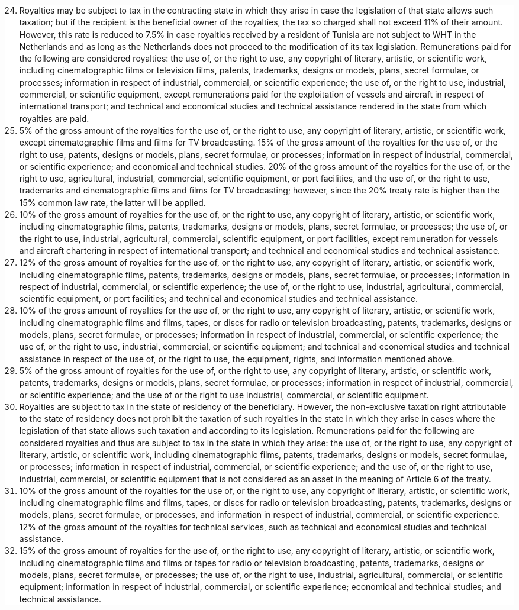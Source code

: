 24. Royalties may be subject to tax in the contracting state in which they arise in case the legislation of that state allows such taxation; but if the recipient is the beneficial owner of the royalties, the tax so charged shall not exceed 11% of their amount. However, this rate is reduced to 7.5% in case royalties received by a resident of Tunisia are not subject to WHT in the Netherlands and as long as the Netherlands does not proceed to the modification of its tax legislation. Remunerations paid for the following are considered royalties: the use of, or the right to use, any copyright of literary, artistic, or scientific work, including cinematographic films or television films, patents, trademarks, designs or models, plans, secret formulae, or processes; information in respect of industrial, commercial, or scientific experience; the use of, or the right to use, industrial, commercial, or scientific equipment, except remunerations paid for the exploitation of vessels and aircraft in respect of international transport; and technical and economical studies and technical assistance rendered in the state from which royalties are paid.
25. 5% of the gross amount of the royalties for the use of, or the right to use, any copyright of literary, artistic, or scientific work, except cinematographic films and films for TV broadcasting. 15% of the gross amount of the royalties for the use of, or the right to use, patents, designs or models, plans, secret formulae, or processes; information in respect of industrial, commercial, or scientific experience; and economical and technical studies. 20% of the gross amount of the royalties for the use of, or the right to use, agricultural, industrial, commercial, scientific equipment, or port facilities, and the use of, or the right to use, trademarks and cinematographic films and films for TV broadcasting; however, since the 20% treaty rate is higher than the 15% common law rate, the latter will be applied.
26. 10% of the gross amount of royalties for the use of, or the right to use, any copyright of literary, artistic, or scientific work, including cinematographic films, patents, trademarks, designs or models, plans, secret formulae, or processes; the use of, or the right to use, industrial, agricultural, commercial, scientific equipment, or port facilities, except remuneration for vessels and aircraft chartering in respect of international transport; and technical and economical studies and technical assistance.
27. 12% of the gross amount of royalties for the use of, or the right to use, any copyright of literary, artistic, or scientific work, including cinematographic films, patents, trademarks, designs or models, plans, secret formulae, or processes; information in respect of industrial, commercial, or scientific experience; the use of, or the right to use, industrial, agricultural, commercial, scientific equipment, or port facilities; and technical and economical studies and technical assistance.
28. 10% of the gross amount of royalties for the use of, or the right to use, any copyright of literary, artistic, or scientific work, including cinematographic films and films, tapes, or discs for radio or television broadcasting, patents, trademarks, designs or models, plans, secret formulae, or processes; information in respect of industrial, commercial, or scientific experience; the use of, or the right to use, industrial, commercial, or scientific equipment; and technical and economical studies and technical assistance in respect of the use of, or the right to use, the equipment, rights, and information mentioned above.
29. 5% of the gross amount of royalties for the use of, or the right to use, any copyright of literary, artistic, or scientific work, patents, trademarks, designs or models, plans, secret formulae, or processes; information in respect of industrial, commercial, or scientific experience; and the use of or the right to use industrial, commercial, or scientific equipment.
30. Royalties are subject to tax in the state of residency of the beneficiary. However, the non-exclusive taxation right attributable to the state of residency does not prohibit the taxation of such royalties in the state in which they arise in cases where the legislation of that state allows such taxation and according to its legislation. Remunerations paid for the following are considered royalties and thus are subject to tax in the state in which they arise: the use of, or the right to use, any copyright of literary, artistic, or scientific work, including cinematographic films, patents, trademarks, designs or models, secret formulae, or processes; information in respect of industrial, commercial, or scientific experience; and the use of, or the right to use, industrial, commercial, or scientific equipment that is not considered as an asset in the meaning of Article 6 of the treaty.
31. 10% of the gross amount of the royalties for the use of, or the right to use, any copyright of literary, artistic, or scientific work, including cinematographic films and films, tapes, or discs for radio or television broadcasting, patents, trademarks, designs or models, plans, secret formulae, or processes, and information in respect of industrial, commercial, or scientific experience. 12% of the gross amount of the royalties for technical services, such as technical and economical studies and technical assistance.
32. 15% of the gross amount of royalties for the use of, or the right to use, any copyright of literary, artistic, or scientific work, including cinematographic films and films or tapes for radio or television broadcasting, patents, trademarks, designs or models, plans, secret formulae, or processes; the use of, or the right to use, industrial, agricultural, commercial, or scientific equipment; information in respect of industrial, commercial, or scientific experience; economical and technical studies; and technical assistance.